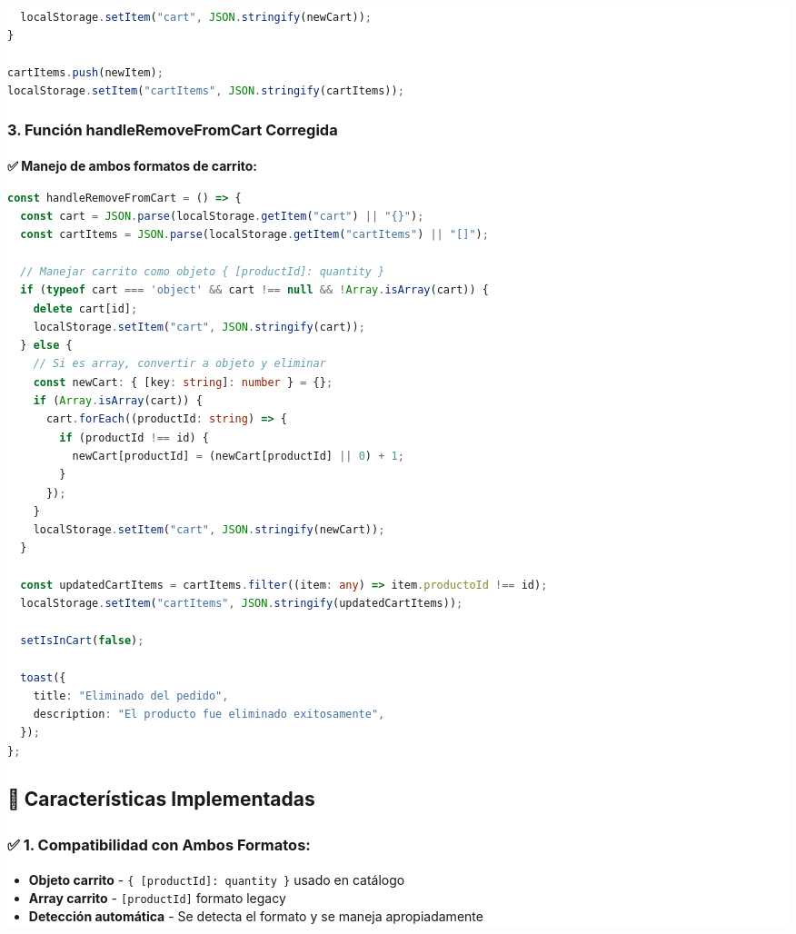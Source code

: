 ```typescript
  localStorage.setItem("cart", JSON.stringify(newCart));
}

cartItems.push(newItem);
localStorage.setItem("cartItems", JSON.stringify(cartItems));
```

### **3. Función handleRemoveFromCart Corregida**

**✅ Manejo de ambos formatos de carrito:**
```typescript
const handleRemoveFromCart = () => {
  const cart = JSON.parse(localStorage.getItem("cart") || "{}");
  const cartItems = JSON.parse(localStorage.getItem("cartItems") || "[]");

  // Manejar carrito como objeto { [productId]: quantity }
  if (typeof cart === 'object' && cart !== null && !Array.isArray(cart)) {
    delete cart[id];
    localStorage.setItem("cart", JSON.stringify(cart));
  } else {
    // Si es array, convertir a objeto y eliminar
    const newCart: { [key: string]: number } = {};
    if (Array.isArray(cart)) {
      cart.forEach((productId: string) => {
        if (productId !== id) {
          newCart[productId] = (newCart[productId] || 0) + 1;
        }
      });
    }
    localStorage.setItem("cart", JSON.stringify(newCart));
  }

  const updatedCartItems = cartItems.filter((item: any) => item.productoId !== id);
  localStorage.setItem("cartItems", JSON.stringify(updatedCartItems));

  setIsInCart(false);

  toast({
    title: "Eliminado del pedido",
    description: "El producto fue eliminado exitosamente",
  });
};
```

## 🔧 **Características Implementadas**

### **✅ 1. Compatibilidad con Ambos Formatos:**
- **Objeto carrito** - `{ [productId]: quantity }` usado en catálogo
- **Array carrito** - `[productId]` formato legacy
- **Detección automática** - Se detecta el formato y se maneja apropiadamente
